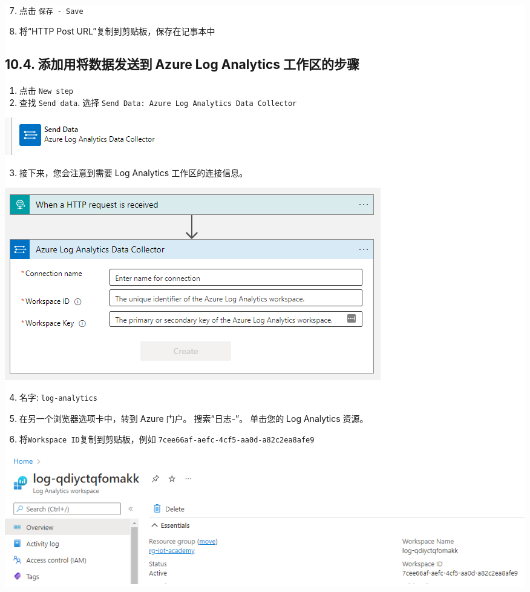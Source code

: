 7. 点击 `保存 - Save`

8. 将“HTTP Post URL”复制到剪贴板，保存在记事本中

## 10.4. 添加用将数据发送到 Azure Log Analytics 工作区的步骤

1. 点击 `New step`
2. 查找 `Send data`. 选择 `Send Data: Azure Log Analytics Data Collector`

![](./media/portal-logicapp-send-data.png)

3. 接下来，您会注意到需要 Log Analytics 工作区的连接信息。

![](./media/portal-logicapp-send-data-complete.png)

4. 名字: `log-analytics`

5. 在另一个浏览器选项卡中，转到 Azure 门户。 搜索“日志-”。 单击您的 Log Analytics 资源。

6. 将`Workspace ID`复制到剪贴板，例如 `7cee66af-aefc-4cf5-aa0d-a82c2ea8afe9`

![](./media/portal-log-analytics.png)
